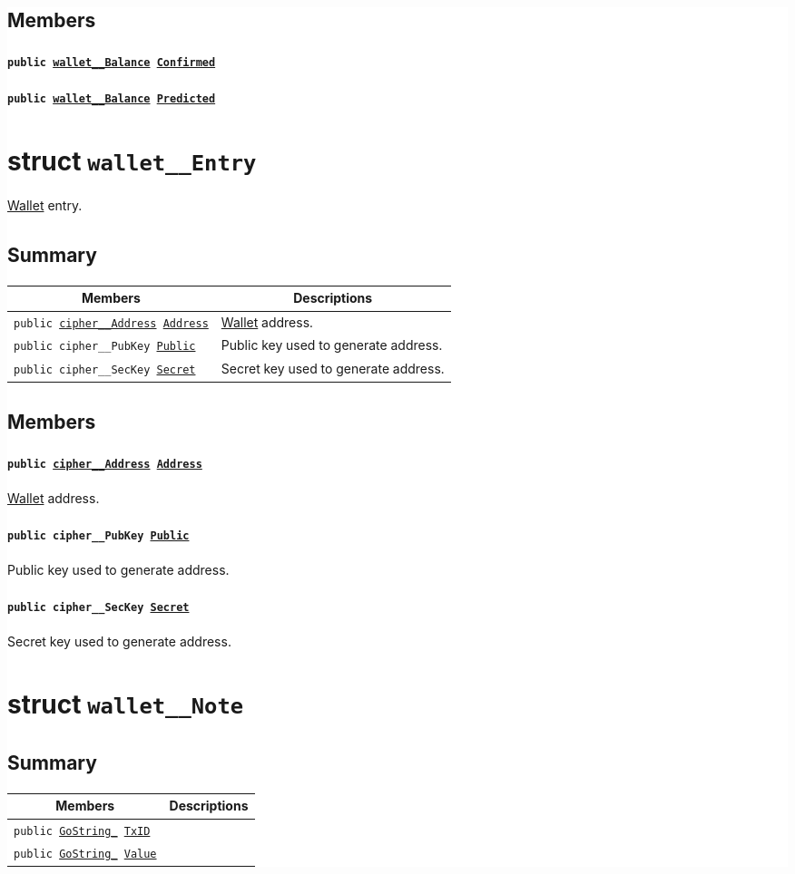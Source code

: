 ## Members

#### `public `[`wallet__Balance`](#structwallet_____balance)` `[`Confirmed`](#structwallet_____balance_pair_1a41316e517db7b9094b239c0506a365d4) 

#### `public `[`wallet__Balance`](#structwallet_____balance)` `[`Predicted`](#structwallet_____balance_pair_1adf1a2783f7f9cb7abddceee9da343676) 

# struct `wallet__Entry` 

[Wallet](#struct_wallet) entry.

## Summary

 Members                        | Descriptions                                
--------------------------------|---------------------------------------------
`public `[`cipher__Address`](#structcipher_____address)` `[`Address`](#structwallet_____entry_1a36182709852829827005f90eef8bf78c) | [Wallet](#struct_wallet) address.
`public cipher__PubKey `[`Public`](#structwallet_____entry_1a0bb45c3d09a24a1c34d376092a35dfdc) | Public key used to generate address.
`public cipher__SecKey `[`Secret`](#structwallet_____entry_1ab7c6991603c7f6e2f9a7c5b7dd580dac) | Secret key used to generate address.

## Members

#### `public `[`cipher__Address`](#structcipher_____address)` `[`Address`](#structwallet_____entry_1a36182709852829827005f90eef8bf78c) 

[Wallet](#struct_wallet) address.

#### `public cipher__PubKey `[`Public`](#structwallet_____entry_1a0bb45c3d09a24a1c34d376092a35dfdc) 

Public key used to generate address.

#### `public cipher__SecKey `[`Secret`](#structwallet_____entry_1ab7c6991603c7f6e2f9a7c5b7dd580dac) 

Secret key used to generate address.

# struct `wallet__Note` 

## Summary

 Members                        | Descriptions                                
--------------------------------|---------------------------------------------
`public `[`GoString_`](#struct_go_string__)` `[`TxID`](#structwallet_____note_1a54c4432f84daa21ae7afcac518b95079) | 
`public `[`GoString_`](#struct_go_string__)` `[`Value`](#structwallet_____note_1a51c1749adb41172cb32ea990f8c6b370) | 
